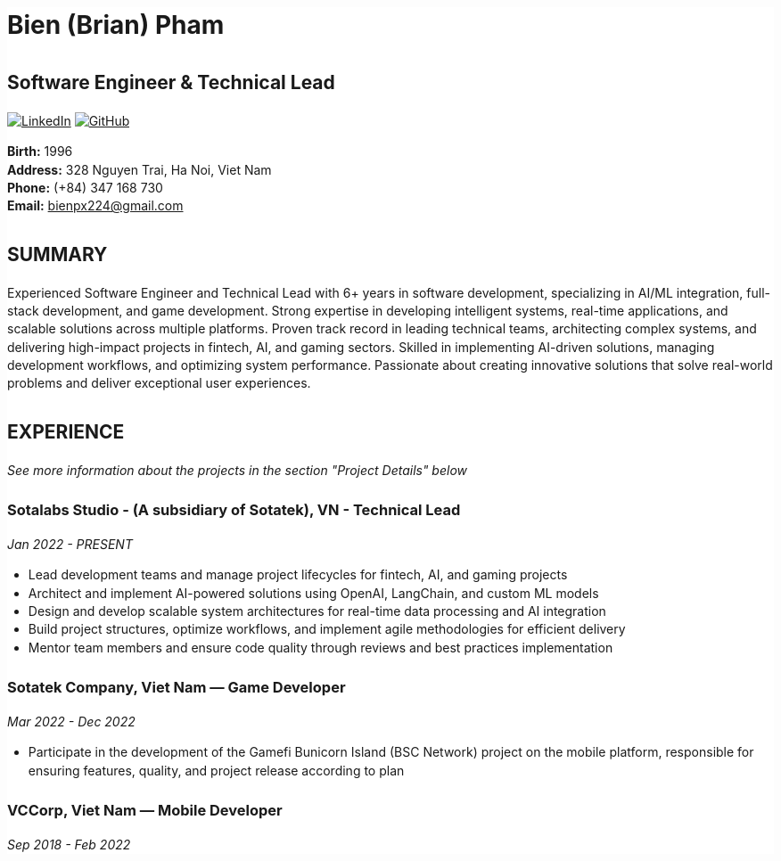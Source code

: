 # Bien (Brian) Pham

## Software Engineer & Technical Lead

[![LinkedIn](https://img.shields.io/badge/LinkedIn-0077B5?style=for-the-badge&logo=linkedin&logoColor=white)](https://www.linkedin.com/in/brian-it)
[![GitHub](https://img.shields.io/badge/GitHub-100000?style=for-the-badge&logo=github&logoColor=white)](https://github.com/bienpx224)

**Birth:** 1996  
**Address:** 328 Nguyen Trai, Ha Noi, Viet Nam  
**Phone:** (+84) 347 168 730  
**Email:** bienpx224@gmail.com

## SUMMARY

Experienced Software Engineer and Technical Lead with 6+ years in software development, specializing in AI/ML integration, full-stack development, and game development. Strong expertise in developing intelligent systems, real-time applications, and scalable solutions across multiple platforms. Proven track record in leading technical teams, architecting complex systems, and delivering high-impact projects in fintech, AI, and gaming sectors. Skilled in implementing AI-driven solutions, managing development workflows, and optimizing system performance. Passionate about creating innovative solutions that solve real-world problems and deliver exceptional user experiences.

## EXPERIENCE

_See more information about the projects in the section "Project Details" below_

### Sotalabs Studio - (A subsidiary of Sotatek), VN - Technical Lead

_Jan 2022 - PRESENT_

- Lead development teams and manage project lifecycles for fintech, AI, and gaming projects
- Architect and implement AI-powered solutions using OpenAI, LangChain, and custom ML models
- Design and develop scalable system architectures for real-time data processing and AI integration
- Build project structures, optimize workflows, and implement agile methodologies for efficient delivery
- Mentor team members and ensure code quality through reviews and best practices implementation

### Sotatek Company, Viet Nam — Game Developer

_Mar 2022 - Dec 2022_

- Participate in the development of the Gamefi Bunicorn Island (BSC Network) project on the mobile platform, responsible for ensuring features, quality, and project release according to plan

### VCCorp, Viet Nam — Mobile Developer

_Sep 2018 - Feb 2022_
